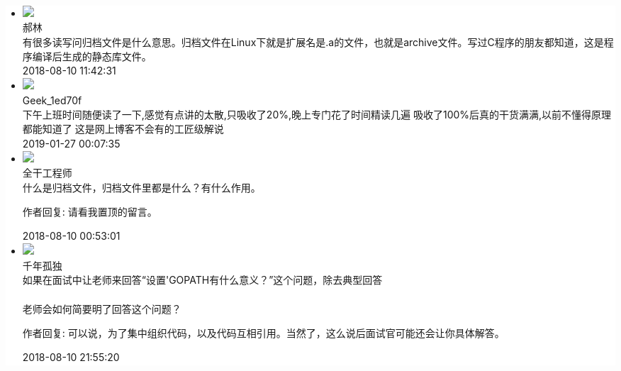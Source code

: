 </style><ul><li>
<div class="_2sjJGcOH_0"><img src="https://static001.geekbang.org/account/avatar/00/0f/aa/53/768aec0a.jpg"
  class="_3FLYR4bF_0">
<div class="_36ChpWj4_0">
  <div class="_2zFoi7sd_0"><span>郝林</span>
  </div>
  <div class="_2_QraFYR_0">有很多读写问归档文件是什么意思。归档文件在Linux下就是扩展名是.a的文件，也就是archive文件。写过C程序的朋友都知道，这是程序编译后生成的静态库文件。</div>
  <div class="_10o3OAxT_0">
    
  </div>
  <div class="_3klNVc4Z_0">
    <div class="_3Hkula0k_0">2018-08-10 11:42:31</div>
  </div>
</div>
</div>
</li>
<li>
<div class="_2sjJGcOH_0"><img src="https://thirdwx.qlogo.cn/mmopen/vi_32/DYAIOgq83erNhKGpqicibpQO3tYvl9vwiatvBzn27ut9y5lZ8hPgofPCFC24HX3ko7LW5mNWJficgJncBCGKpGL2jw/132"
  class="_3FLYR4bF_0">
<div class="_36ChpWj4_0">
  <div class="_2zFoi7sd_0"><span>Geek_1ed70f</span>
  </div>
  <div class="_2_QraFYR_0">下午上班时间随便读了一下,感觉有点讲的太散,只吸收了20%,晚上专门花了时间精读几遍 吸收了100%后真的干货满满,以前不懂得原理都能知道了 这是网上博客不会有的工匠级解说</div>
  <div class="_10o3OAxT_0">
    
  </div>
  <div class="_3klNVc4Z_0">
    <div class="_3Hkula0k_0">2019-01-27 00:07:35</div>
  </div>
</div>
</div>
</li>
<li>
<div class="_2sjJGcOH_0"><img src="https://static001.geekbang.org/account/avatar/00/12/5f/bb/cd23de6c.jpg"
  class="_3FLYR4bF_0">
<div class="_36ChpWj4_0">
  <div class="_2zFoi7sd_0"><span>全干工程师</span>
  </div>
  <div class="_2_QraFYR_0">什么是归档文件，归档文件里都是什么？有什么作用。</div>
  <div class="_10o3OAxT_0">
    <p class="_3KxQPN3V_0">作者回复: 请看我置顶的留言。</p>
  </div>
  <div class="_3klNVc4Z_0">
    <div class="_3Hkula0k_0">2018-08-10 00:53:01</div>
  </div>
</div>
</div>
</li>
<li>
<div class="_2sjJGcOH_0"><img src="https://static001.geekbang.org/account/avatar/00/0f/d3/9f/36ea3be4.jpg"
  class="_3FLYR4bF_0">
<div class="_36ChpWj4_0">
  <div class="_2zFoi7sd_0"><span>千年孤独</span>
  </div>
  <div class="_2_QraFYR_0">如果在面试中让老师来回答“设置&#39;GOPATH有什么意义？”这个问题，除去典型回答<br><br>老师会如何简要明了回答这个问题？</div>
  <div class="_10o3OAxT_0">
    <p class="_3KxQPN3V_0">作者回复: 可以说，为了集中组织代码，以及代码互相引用。当然了，这么说后面试官可能还会让你具体解答。</p>
  </div>
  <div class="_3klNVc4Z_0">
    <div class="_3Hkula0k_0">2018-08-10 21:55:20</div>